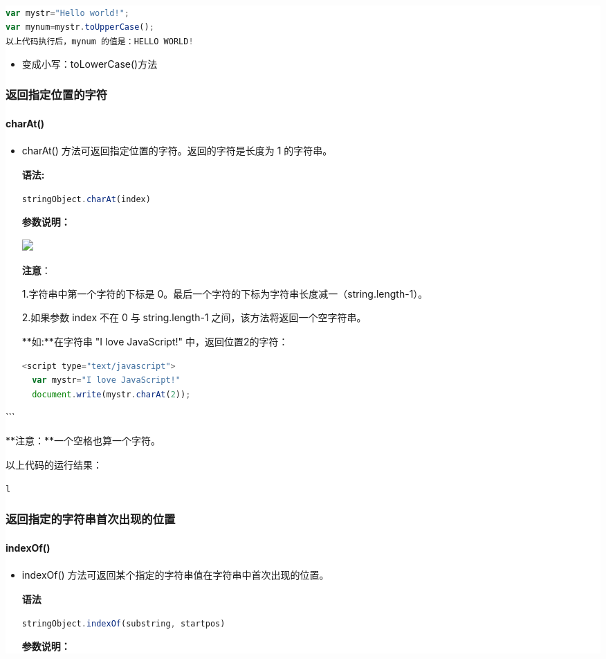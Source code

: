   ```javascript
  var mystr="Hello world!";
  var mynum=mystr.toUpperCase();
  以上代码执行后，mynum 的值是：HELLO WORLD!
  ```

- 变成小写：toLowerCase()方法

### 返回指定位置的字符

#### charAt()

- charAt() 方法可返回指定位置的字符。返回的字符是长度为 1 的字符串。

  **语法:**

  ```javascript
  stringObject.charAt(index)
  ```

  **参数说明：**

  <img src="http://img.mukewang.com/53251a310001cf1e03370092.jpg">

  **注意**：

  1.字符串中第一个字符的下标是 0。最后一个字符的下标为字符串长度减一（string.length-1）。

  2.如果参数 index 不在 0 与 string.length-1 之间，该方法将返回一个空字符串。

  **如:**在字符串 "I love JavaScript!" 中，返回位置2的字符：
  
  ```javascript
  <script type="text/javascript">
    var mystr="I love JavaScript!"
    document.write(mystr.charAt(2));
</script>
  ```

  **注意：**一个空格也算一个字符。

  以上代码的运行结果：
  
  ```javascript
  l
  ```

### 返回指定的字符串首次出现的位置

#### indexOf() 

- indexOf() 方法可返回某个指定的字符串值在字符串中首次出现的位置。

  **语法**

  ```javascript
  stringObject.indexOf(substring, startpos)
  ```

  **参数说明：**
